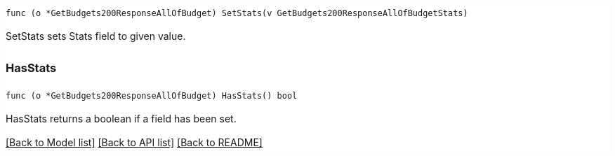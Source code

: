 `func (o *GetBudgets200ResponseAllOfBudget) SetStats(v GetBudgets200ResponseAllOfBudgetStats)`

SetStats sets Stats field to given value.

### HasStats

`func (o *GetBudgets200ResponseAllOfBudget) HasStats() bool`

HasStats returns a boolean if a field has been set.


[[Back to Model list]](../README.md#documentation-for-models) [[Back to API list]](../README.md#documentation-for-api-endpoints) [[Back to README]](../README.md)


